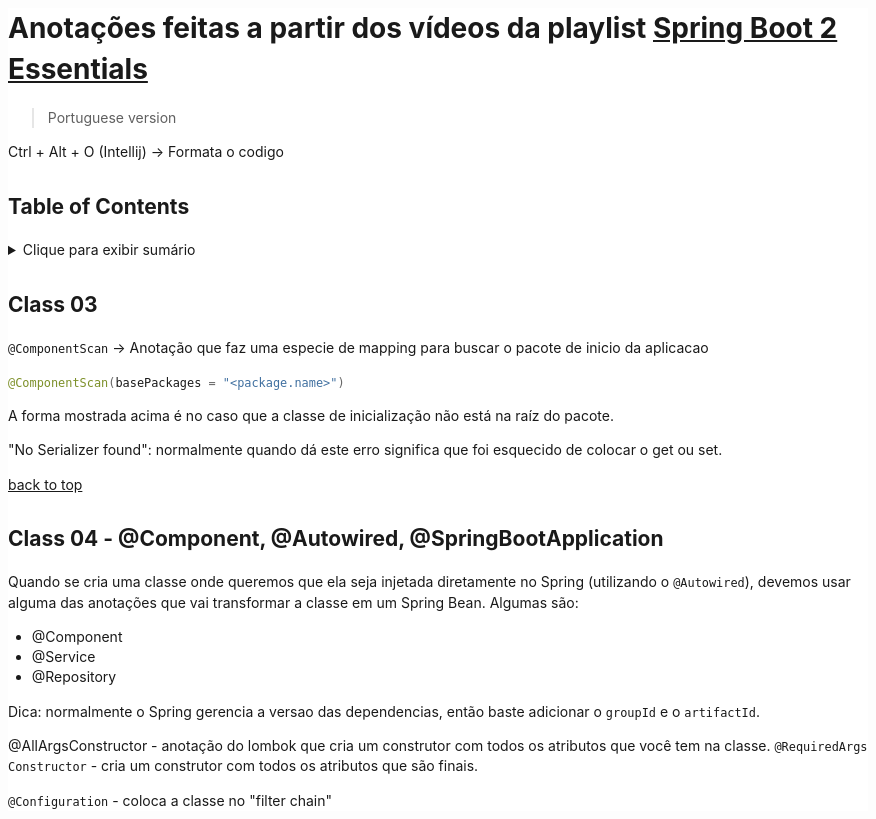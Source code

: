 
# Anotações feitas a partir dos vídeos da playlist [Spring Boot 2 Essentials](https://youtube.com/playlist?list=PL62G310vn6nFBIxp6ZwGnm8xMcGE3VA5H)
> Portuguese version 


Ctrl + Alt + O (Intellij) -> Formata o codigo


## Table of Contents

<details><summary>Clique para exibir sumário</summary></details>


## Class 03 


`@ComponentScan` -> Anotação que faz uma especie de mapping para buscar o pacote de inicio da aplicacao

```java
@ComponentScan(basePackages = "<package.name>")
```

A forma mostrada acima é no caso que a classe de inicialização não está na raíz do pacote.



"No Serializer found": normalmente quando dá este erro significa que foi esquecido de colocar o get ou set.


[back to top](#table-of-contents)

## Class 04 - @Component, @Autowired, @SpringBootApplication


Quando se cria uma classe onde queremos que ela seja injetada diretamente no Spring (utilizando o `@Autowired`), 
devemos usar alguma das anotações que vai transformar a classe em um Spring Bean. Algumas são:

- @Component
- @Service
- @Repository



Dica: normalmente o Spring gerencia a versao das dependencias, então baste adicionar o
`groupId` e o `artifactId`.



@AllArgsConstructor - anotação do lombok que cria um construtor com todos os atributos que você tem na classe.
`@RequiredArgsConstructor` - cria um construtor com todos os atributos que são finais.

`@Configuration` - coloca a classe no "filter chain"
